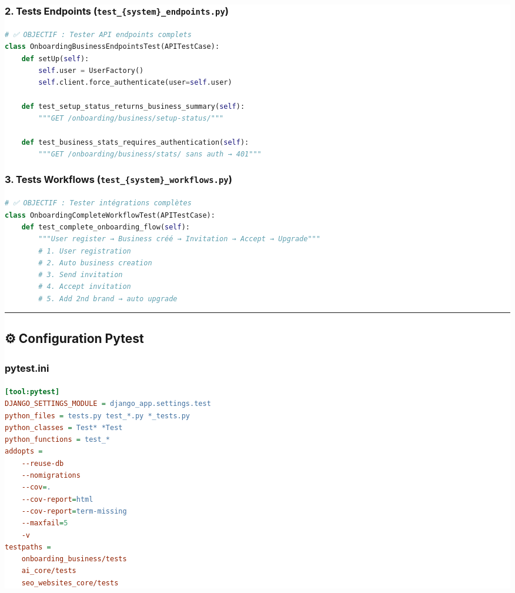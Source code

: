 ### **2. Tests Endpoints (`test_{system}_endpoints.py`)**

```python
# ✅ OBJECTIF : Tester API endpoints complets
class OnboardingBusinessEndpointsTest(APITestCase):
    def setUp(self):
        self.user = UserFactory()
        self.client.force_authenticate(user=self.user)
    
    def test_setup_status_returns_business_summary(self):
        """GET /onboarding/business/setup-status/"""
    
    def test_business_stats_requires_authentication(self):
        """GET /onboarding/business/stats/ sans auth → 401"""
```

### **3. Tests Workflows (`test_{system}_workflows.py`)**

```python
# ✅ OBJECTIF : Tester intégrations complètes
class OnboardingCompleteWorkflowTest(APITestCase):
    def test_complete_onboarding_flow(self):
        """User register → Business créé → Invitation → Accept → Upgrade"""
        # 1. User registration
        # 2. Auto business creation  
        # 3. Send invitation
        # 4. Accept invitation
        # 5. Add 2nd brand → auto upgrade
```

---

## ⚙️ Configuration Pytest

### **pytest.ini**

```ini
[tool:pytest]
DJANGO_SETTINGS_MODULE = django_app.settings.test
python_files = tests.py test_*.py *_tests.py
python_classes = Test* *Test
python_functions = test_*
addopts = 
    --reuse-db
    --nomigrations
    --cov=.
    --cov-report=html
    --cov-report=term-missing
    --maxfail=5
    -v
testpaths = 
    onboarding_business/tests
    ai_core/tests  
    seo_websites_core/tests
```
